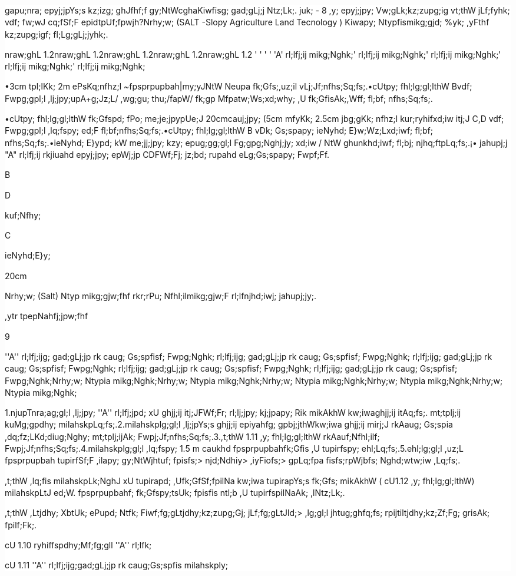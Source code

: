gapu;nra; epyj;jpYs;s kz;izg; ghJfhf;f gy;NtWcghaKiwfisg; gad;gLj;j Ntz;Lk;. juk; - 8 ,y; epyj;jpy; Vw;gLk;kz;zupg;ig vt;thW jLf;fyhk; vdf; fw;wJ cq;fSf;F epidtpUf;fpwjh?Nrhy;w; (SALT -Slopy Agriculture Land Tecnology ) Kiwapy; Ntypfismikg;gjd; %yk; ,yFthf kz;zupg;igf; fl;Lg;gLj;jyhk;.

nraw;ghL 1.2nraw;ghL 1.2nraw;ghL 1.2nraw;ghL 1.2nraw;ghL 1.2 ' ' ' ' 'A' rl;lfj;ij mikg;Nghk;' rl;lfj;ij mikg;Nghk;' rl;lfj;ij mikg;Nghk;' rl;lfj;ij mikg;Nghk;' rl;lfj;ij mikg;Nghk;

•3cm tpl;lKk; 2m ePsKq;nfhz;l ~fpsprpupbah|my;yJNtW Neupa fk;Gfs;,uz;il vLj;Jf;nfhs;Sq;fs;.•cUtpy; fhl;lg;gl;lthW Bvdf; Fwpg;gpl;l ,lj;jpy;upA+g;Jz;L/ ,wg;gu; thu;/fapW/ fk;gp Mfpatw;Ws;xd;why; ,U fk;GfisAk;,Wff; fl;bf; nfhs;Sq;fs;.

•cUtpy; fhl;lg;gl;lthW fk;Gfspd; fPo; me;je;jpypUe;J 20cmcauj;jpy; (5cm mfyKk; 2.5cm jbg;gKk; nfhz;l kur;ryhifxd;iw itj;J C,D vdf; Fwpg;gpl;l ,lq;fspy; ed;F fl;bf;nfhs;Sq;fs;.•cUtpy; fhl;lg;gl;lthW B vDk; Gs;spapy; ieNyhd; E}w;Wz;Lxd;iwf; fl;bf; nfhs;Sq;fs;.•ieNyhd; E}ypd; kW me;jj;jpy; kzy; epug;gg;gl;l Fg;gpg;Nghj;jy; xd;iw / NtW ghunkhd;iwf; fl;bj; njhq;ftpLq;fs;.¡• jahupj;j "A" rl;lfj;ij rkjiuahd epyj;jpy; epWj;jp CDFWf;Fj; jz;bd; rupahd eLg;Gs;spapy; Fwpf;Ff.

B

D

kuf;Nfhy;

C

ieNyhd;E}y;

20cm

Nrhy;w; (Salt) Ntyp mikg;gjw;fhf rkr;rPu; Nfhl;ilmikg;gjw;F rl;lfnjhd;iwj; jahupj;jy;.

,ytr tpepNahfj;jpw;fhf

9

''A'' rl;lfj;ijg; gad;gLj;jp rk caug; Gs;spfisf; Fwpg;Nghk; rl;lfj;ijg; gad;gLj;jp rk caug; Gs;spfisf; Fwpg;Nghk; rl;lfj;ijg; gad;gLj;jp rk caug; Gs;spfisf; Fwpg;Nghk; rl;lfj;ijg; gad;gLj;jp rk caug; Gs;spfisf; Fwpg;Nghk; rl;lfj;ijg; gad;gLj;jp rk caug; Gs;spfisf; Fwpg;Nghk;Nrhy;w; Ntypia mikg;Nghk;Nrhy;w; Ntypia mikg;Nghk;Nrhy;w; Ntypia mikg;Nghk;Nrhy;w; Ntypia mikg;Nghk;Nrhy;w; Ntypia mikg;Nghk;

1.njupTnra;ag;gl;l ,lj;jpy; ''A'' rl;lfj;jpd; xU ghjj;ij itj;JFWf;Fr; rl;lj;jpy; kj;jpapy; Rik mikAkhW kw;iwaghjj;ij itAq;fs;. mt;tplj;ij kuMg;gpdhy; milahskpLq;fs;.2.milahskplg;gl;l ,lj;jpYs;s ghjj;ij epiyahfg; gpbj;jthWkw;iwa ghjj;ij mirj;J rkAaug; Gs;spia ,dq;fz;LKd;diug;Nghy; mt;tplj;ijAk; Fwpj;Jf;nfhs;Sq;fs;.3.,t;thW 1.11 ,y; fhl;lg;gl;lthW rkAauf;Nfhl;ilf; Fwpj;Jf;nfhs;Sq;fs;.4.milahskplg;gl;l ,lq;fspy; 1.5 m caukhd fpsprpupbahfk;Gfis ,U tupirfspy; ehl;Lq;fs;.5.ehl;lg;gl;l ,uz;L fpsprpupbah tupirfSf;F ,ilapy; gy;NtWjhtuf; fpisfs;> njd;Ndhiy> ,iyFiofs;> gpLq;fpa fisfs;rpWjbfs; Nghd;wtw;iw ,Lq;fs;.

,t;thW ,lq;fis milahskpLk;NghJ xU tupirapd; ,Ufk;GfSf;fpilNa kw;iwa tupirapYs;s fk;Gfs; mikAkhW ( cU1.12 ,y; fhl;lg;gl;lthW) milahskpLtJ ed;W. fpsprpupbahf; fk;Gfspy;tsUk; fpisfis ntl;b ,U tupirfspilNaAk; ,lNtz;Lk;.

,t;thW ,Ltjdhy; XbtUk; ePupd; Ntfk; Fiwf;fg;gLtjdhy;kz;zupg;Gj; jLf;fg;gLtJld;> ,lg;gl;l jhtug;ghfq;fs; rpijtiltjdhy;kz;Zf;Fg; grisAk; fpilf;Fk;.

cU 1.10 ryhiffspdhy;Mf;fg;gll ''A'' rl;lfk;

cU 1.11 ''A'' rl;lfj;ijg;gad;gLj;jp rk caug;Gs;spfis milahskply;
